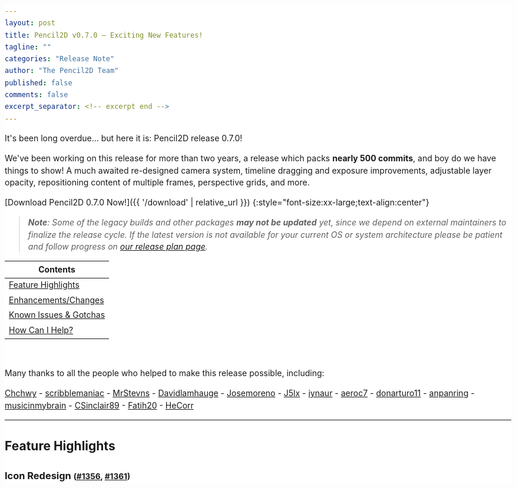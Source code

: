 ```yaml
---
layout: post
title: Pencil2D v0.7.0 – Exciting New Features!
tagline: ""
categories: "Release Note"
author: "The Pencil2D Team"
published: false
comments: false
excerpt_separator: <!-- excerpt end -->
---
```


It's been long overdue… but here it is: Pencil2D release 0.7.0!

We've been working on this release for more than two years, a release which packs **nearly 500 commits**, and boy do we have things to show! A much awaited re-designed camera system, timeline dragging and exposure improvements, adjustable layer opacity, repositioning content of multiple frames, perspective grids, and more.



[Download Pencil2D 0.7.0 Now!]({{ '/download' | relative_url }})
{:style="font-size:xx-large;text-align:center"}

> _**Note**: Some of the legacy builds and other packages **may not be updated** yet, since we depend on external maintainers to finalize the release cycle. If the latest version is not available for your current OS or system architecture please be patient and follow progress on [our release plan page](https://github.com/pencil2d/pencil/issues/1831)._

| Contents                        |
| --------------------------------|
| [Feature Highlights](#feature-highlights) |
| [Enhancements/Changes](#enhancementschanges) |
| [Known Issues & Gotchas](#known-issues--gotchas) |
| [How Can I Help?](#how-can-i-help) |

<br>

Many thanks to all the people who helped to make this release possible, including:

[Chchwy]: https://github.com/chchwy
[scribblemaniac]: https://github.com/scribblemaniac
[MrStevns]: https://github.com/MrStevns
[Davidlamhauge]: https://github.com/davidlamhauge
[Josemoreno]: https://github.com/jose-moreno
[J5lx]: https://github.com/j5lx
[iynaur]: https://github.com/iynaur
[aeroc7]: https://github.com/aeroc7
[donarturo11]: https://github.com/donarturo11
[anpanring]: https://github.com/anpanring
[musicinmybrain]: https://github.com/musicinmybrain
[CSinclair89]: https://github.com/CSinclair89
[Fatih20]: https://github.com/Fatih20
[HeCorr]: https://github.com/HeCorr

[Chchwy] - [scribblemaniac] - [MrStevns] - [Davidlamhauge] - [Josemoreno] - [J5lx] - [iynaur] - [aeroc7] - [donarturo11] - [anpanring] - [musicinmybrain] - [CSinclair89] - [Fatih20] - [HeCorr]

_______________________________________________
## Feature Highlights

### Icon Redesign <small>([#1356](https://github.com/pencil2d/pencil/issues/1356), [#1361](https://github.com/pencil2d/pencil/pull/1361))</small>
